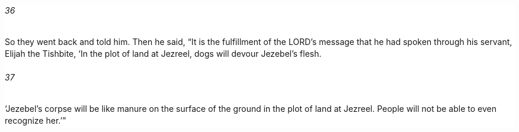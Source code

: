 ###### 36
So they went back and told him. Then he said, “It is the fulfillment of the LORD’s message that he had spoken through his servant, Elijah the Tishbite, ‘In the plot of land at Jezreel, dogs will devour Jezebel’s flesh.
###### 37
‘Jezebel’s corpse will be like manure on the surface of the ground in the plot of land at Jezreel. People will not be able to even recognize her.’”
